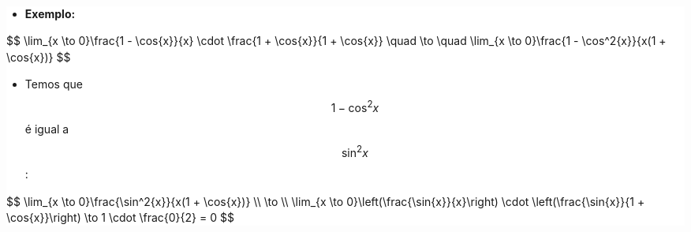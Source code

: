 - **Exemplo:** 

<div class="calculo-scroll">
$$
\lim_{x \to 0}\frac{1 - \cos{x}}{x} \cdot \frac{1 + \cos{x}}{1 + \cos{x}} \quad \to \quad 
\lim_{x \to 0}\frac{1 - \cos^2{x}}{x(1 + \cos{x})}
$$
</div>

- Temos que $$1 - \cos^2{x}$$ é igual a $$\sin^2{x}$$:

<div class="calculo-scroll">
$$
\lim_{x \to 0}\frac{\sin^2{x}}{x(1 + \cos{x})} \\ \to \\ \lim_{x \to 0}\left(\frac{\sin{x}}{x}\right) \cdot 
\left(\frac{\sin{x}}{1 + \cos{x}}\right) \to 1 \cdot \frac{0}{2} = 0
$$
</div>
